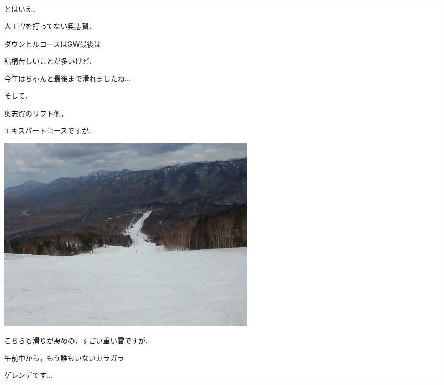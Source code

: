 


とはいえ．


人工雪を打ってない奥志賀．


ダウンヒルコースはGW最後は


結構苦しいことが多いけど．


今年はちゃんと最後まで滑れましたね…





そして．


奥志賀のリフト側，


エキスパートコースですが．




![9034e0aa72bd2f8076cf71ec27d7d100.jpg](images/9034e0aa72bd2f8076cf71ec27d7d100.jpg)




こちらも滑りが悪めの，すごい重い雪ですが．


午前中から，もう誰もいないガラガラ


ゲレンデです…



